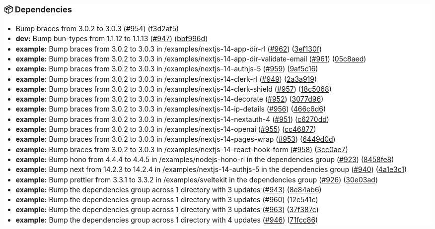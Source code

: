 
### 📦 Dependencies

* Bump braces from 3.0.2 to 3.0.3 ([#954](https://github.com/arcjet/arcjet-js/issues/954)) ([f3d2af5](https://github.com/arcjet/arcjet-js/commit/f3d2af53e6939f25597f75b1dfe212238afee626))
* **dev:** Bump bun-types from 1.1.12 to 1.1.13 ([#947](https://github.com/arcjet/arcjet-js/issues/947)) ([bbf996d](https://github.com/arcjet/arcjet-js/commit/bbf996d6d2134fecee25eb218e9534b0550691fd))
* **example:** Bump braces from 3.0.2 to 3.0.3 in /examples/nextjs-14-app-dir-rl ([#962](https://github.com/arcjet/arcjet-js/issues/962)) ([3ef130f](https://github.com/arcjet/arcjet-js/commit/3ef130fe55c3da54927dd25b048b974ff6edf7f4))
* **example:** Bump braces from 3.0.2 to 3.0.3 in /examples/nextjs-14-app-dir-validate-email ([#961](https://github.com/arcjet/arcjet-js/issues/961)) ([05c8aed](https://github.com/arcjet/arcjet-js/commit/05c8aed7a2e56514d672485a5a117137e6026815))
* **example:** Bump braces from 3.0.2 to 3.0.3 in /examples/nextjs-14-authjs-5 ([#959](https://github.com/arcjet/arcjet-js/issues/959)) ([9af5c16](https://github.com/arcjet/arcjet-js/commit/9af5c166620b969e759bf01503321c74063fed44))
* **example:** Bump braces from 3.0.2 to 3.0.3 in /examples/nextjs-14-clerk-rl ([#949](https://github.com/arcjet/arcjet-js/issues/949)) ([2a3a919](https://github.com/arcjet/arcjet-js/commit/2a3a9190119b99d4aae99c73e23ed84e6e3578e5))
* **example:** Bump braces from 3.0.2 to 3.0.3 in /examples/nextjs-14-clerk-shield ([#957](https://github.com/arcjet/arcjet-js/issues/957)) ([18c5068](https://github.com/arcjet/arcjet-js/commit/18c506801a62f21a4521d5fd57157169a562321d))
* **example:** Bump braces from 3.0.2 to 3.0.3 in /examples/nextjs-14-decorate ([#952](https://github.com/arcjet/arcjet-js/issues/952)) ([3077d96](https://github.com/arcjet/arcjet-js/commit/3077d96d794d1ead9039c6429d97d86fcc924948))
* **example:** Bump braces from 3.0.2 to 3.0.3 in /examples/nextjs-14-ip-details ([#956](https://github.com/arcjet/arcjet-js/issues/956)) ([466c6d6](https://github.com/arcjet/arcjet-js/commit/466c6d63351af181789ed4f35986d0aaf36a7b09))
* **example:** Bump braces from 3.0.2 to 3.0.3 in /examples/nextjs-14-nextauth-4 ([#951](https://github.com/arcjet/arcjet-js/issues/951)) ([c6270dd](https://github.com/arcjet/arcjet-js/commit/c6270ddd266c354c1d08725493d1b997f89ba763))
* **example:** Bump braces from 3.0.2 to 3.0.3 in /examples/nextjs-14-openai ([#955](https://github.com/arcjet/arcjet-js/issues/955)) ([cc46877](https://github.com/arcjet/arcjet-js/commit/cc46877c730debb10622a9f674150d9229678cf4))
* **example:** Bump braces from 3.0.2 to 3.0.3 in /examples/nextjs-14-pages-wrap ([#953](https://github.com/arcjet/arcjet-js/issues/953)) ([6449d0d](https://github.com/arcjet/arcjet-js/commit/6449d0de43706929f8739762e7cc8a24b60382e8))
* **example:** Bump braces from 3.0.2 to 3.0.3 in /examples/nextjs-14-react-hook-form ([#958](https://github.com/arcjet/arcjet-js/issues/958)) ([3cc0ae7](https://github.com/arcjet/arcjet-js/commit/3cc0ae71b57de1452e00611b6d5ce286fd184f27))
* **example:** Bump hono from 4.4.4 to 4.4.5 in /examples/nodejs-hono-rl in the dependencies group ([#923](https://github.com/arcjet/arcjet-js/issues/923)) ([8458fe8](https://github.com/arcjet/arcjet-js/commit/8458fe84a16df97de2b92fbec82a4a75350d5a9d))
* **example:** Bump next from 14.2.3 to 14.2.4 in /examples/nextjs-14-authjs-5 in the dependencies group ([#940](https://github.com/arcjet/arcjet-js/issues/940)) ([4a1e3c1](https://github.com/arcjet/arcjet-js/commit/4a1e3c13365a0f6a8317f457ad18e745755abc60))
* **example:** Bump prettier from 3.3.1 to 3.3.2 in /examples/sveltekit in the dependencies group ([#926](https://github.com/arcjet/arcjet-js/issues/926)) ([30e03ad](https://github.com/arcjet/arcjet-js/commit/30e03ad1d65d9e44668e73b7db68db82a626621e))
* **example:** Bump the dependencies group across 1 directory with 3 updates ([#943](https://github.com/arcjet/arcjet-js/issues/943)) ([8e84ab6](https://github.com/arcjet/arcjet-js/commit/8e84ab616adf62975ebf3d565cb44345dff5773d))
* **example:** Bump the dependencies group across 1 directory with 3 updates ([#960](https://github.com/arcjet/arcjet-js/issues/960)) ([12c541c](https://github.com/arcjet/arcjet-js/commit/12c541ccccc33efead5058af00a9d0d74ceacd88))
* **example:** Bump the dependencies group across 1 directory with 3 updates ([#963](https://github.com/arcjet/arcjet-js/issues/963)) ([37f387c](https://github.com/arcjet/arcjet-js/commit/37f387c11d13885cb2249a2598afaf13cde1acbd))
* **example:** Bump the dependencies group across 1 directory with 4 updates ([#946](https://github.com/arcjet/arcjet-js/issues/946)) ([71fcc86](https://github.com/arcjet/arcjet-js/commit/71fcc860431d80f85b856f7b397c5c429e5a49b9))